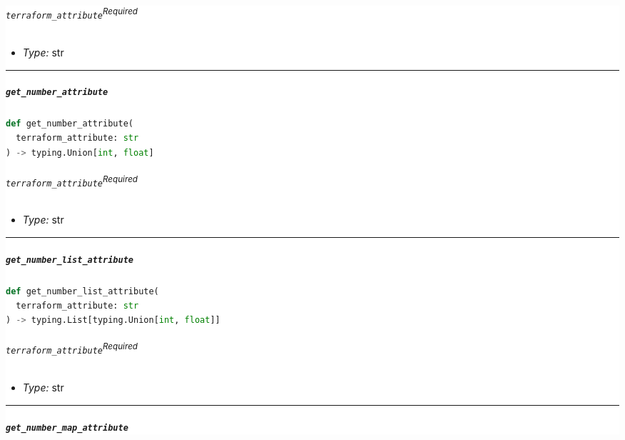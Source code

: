 ###### `terraform_attribute`<sup>Required</sup> <a name="terraform_attribute" id="rhizo-co-terraform-provider-oci.dataOciIdentityDomainsSmtpCredentials.DataOciIdentityDomainsSmtpCredentials.getListAttribute.parameter.terraformAttribute"></a>

- *Type:* str

---

##### `get_number_attribute` <a name="get_number_attribute" id="rhizo-co-terraform-provider-oci.dataOciIdentityDomainsSmtpCredentials.DataOciIdentityDomainsSmtpCredentials.getNumberAttribute"></a>

```python
def get_number_attribute(
  terraform_attribute: str
) -> typing.Union[int, float]
```

###### `terraform_attribute`<sup>Required</sup> <a name="terraform_attribute" id="rhizo-co-terraform-provider-oci.dataOciIdentityDomainsSmtpCredentials.DataOciIdentityDomainsSmtpCredentials.getNumberAttribute.parameter.terraformAttribute"></a>

- *Type:* str

---

##### `get_number_list_attribute` <a name="get_number_list_attribute" id="rhizo-co-terraform-provider-oci.dataOciIdentityDomainsSmtpCredentials.DataOciIdentityDomainsSmtpCredentials.getNumberListAttribute"></a>

```python
def get_number_list_attribute(
  terraform_attribute: str
) -> typing.List[typing.Union[int, float]]
```

###### `terraform_attribute`<sup>Required</sup> <a name="terraform_attribute" id="rhizo-co-terraform-provider-oci.dataOciIdentityDomainsSmtpCredentials.DataOciIdentityDomainsSmtpCredentials.getNumberListAttribute.parameter.terraformAttribute"></a>

- *Type:* str

---

##### `get_number_map_attribute` <a name="get_number_map_attribute" id="rhizo-co-terraform-provider-oci.dataOciIdentityDomainsSmtpCredentials.DataOciIdentityDomainsSmtpCredentials.getNumberMapAttribute"></a>
